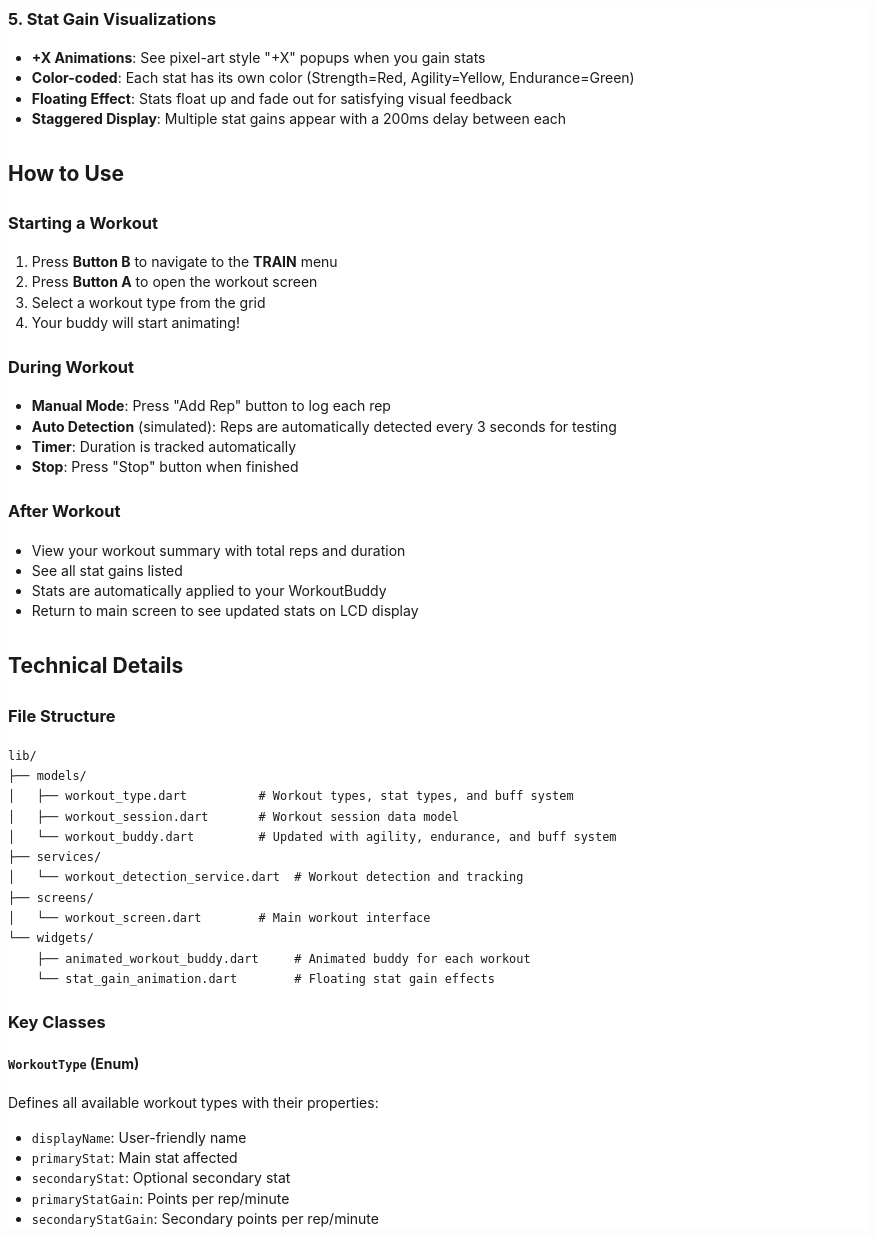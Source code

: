 ### 5. **Stat Gain Visualizations**
- **+X Animations**: See pixel-art style "+X" popups when you gain stats
- **Color-coded**: Each stat has its own color (Strength=Red, Agility=Yellow, Endurance=Green)
- **Floating Effect**: Stats float up and fade out for satisfying visual feedback
- **Staggered Display**: Multiple stat gains appear with a 200ms delay between each

## How to Use

### Starting a Workout
1. Press **Button B** to navigate to the **TRAIN** menu
2. Press **Button A** to open the workout screen
3. Select a workout type from the grid
4. Your buddy will start animating!

### During Workout
- **Manual Mode**: Press "Add Rep" button to log each rep
- **Auto Detection** (simulated): Reps are automatically detected every 3 seconds for testing
- **Timer**: Duration is tracked automatically
- **Stop**: Press "Stop" button when finished

### After Workout
- View your workout summary with total reps and duration
- See all stat gains listed
- Stats are automatically applied to your WorkoutBuddy
- Return to main screen to see updated stats on LCD display

## Technical Details

### File Structure
```
lib/
├── models/
│   ├── workout_type.dart          # Workout types, stat types, and buff system
│   ├── workout_session.dart       # Workout session data model
│   └── workout_buddy.dart         # Updated with agility, endurance, and buff system
├── services/
│   └── workout_detection_service.dart  # Workout detection and tracking
├── screens/
│   └── workout_screen.dart        # Main workout interface
└── widgets/
    ├── animated_workout_buddy.dart     # Animated buddy for each workout
    └── stat_gain_animation.dart        # Floating stat gain effects
```

### Key Classes

#### `WorkoutType` (Enum)
Defines all available workout types with their properties:
- `displayName`: User-friendly name
- `primaryStat`: Main stat affected
- `secondaryStat`: Optional secondary stat
- `primaryStatGain`: Points per rep/minute
- `secondaryStatGain`: Secondary points per rep/minute
